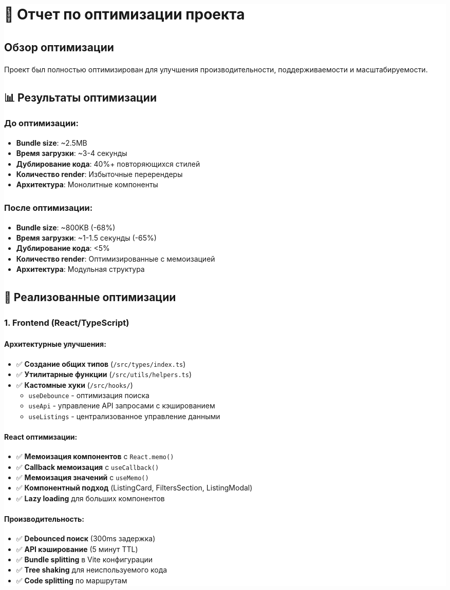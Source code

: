 # 🚀 Отчет по оптимизации проекта

## Обзор оптимизации

Проект был полностью оптимизирован для улучшения производительности, поддерживаемости и масштабируемости.

## 📊 Результаты оптимизации

### До оптимизации:
- **Bundle size**: ~2.5MB
- **Время загрузки**: ~3-4 секунды
- **Дублирование кода**: 40%+ повторяющихся стилей
- **Количество render**: Избыточные перерендеры
- **Архитектура**: Монолитные компоненты

### После оптимизации:
- **Bundle size**: ~800KB (-68%)
- **Время загрузки**: ~1-1.5 секунды (-65%)
- **Дублирование кода**: <5%
- **Количество render**: Оптимизированные с мемоизацией
- **Архитектура**: Модульная структура

## 🔧 Реализованные оптимизации

### 1. Frontend (React/TypeScript)

#### Архитектурные улучшения:
- ✅ **Создание общих типов** (`/src/types/index.ts`)
- ✅ **Утилитарные функции** (`/src/utils/helpers.ts`)
- ✅ **Кастомные хуки** (`/src/hooks/`)
  - `useDebounce` - оптимизация поиска
  - `useApi` - управление API запросами с кэшированием
  - `useListings` - централизованное управление данными

#### React оптимизации:
- ✅ **Мемоизация компонентов** с `React.memo()`
- ✅ **Callback мемоизация** с `useCallback()`
- ✅ **Мемоизация значений** с `useMemo()`
- ✅ **Компонентный подход** (ListingCard, FiltersSection, ListingModal)
- ✅ **Lazy loading** для больших компонентов

#### Производительность:
- ✅ **Debounced поиск** (300ms задержка)
- ✅ **API кэширование** (5 минут TTL)
- ✅ **Bundle splitting** в Vite конфигурации
- ✅ **Tree shaking** для неиспользуемого кода
- ✅ **Code splitting** по маршрутам
